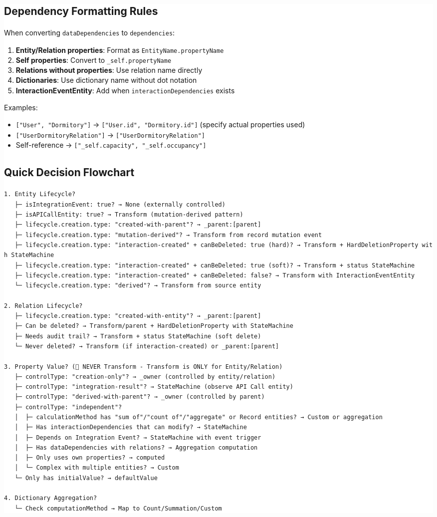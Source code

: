 ```json
```

## Dependency Formatting Rules

When converting `dataDependencies` to `dependencies`:

1. **Entity/Relation properties**: Format as `EntityName.propertyName`
2. **Self properties**: Convert to `_self.propertyName`
3. **Relations without properties**: Use relation name directly
4. **Dictionaries**: Use dictionary name without dot notation
5. **InteractionEventEntity**: Add when `interactionDependencies` exists

Examples:
- `["User", "Dormitory"]` → `["User.id", "Dormitory.id"]` (specify actual properties used)
- `["UserDormitoryRelation"]` → `["UserDormitoryRelation"]`
- Self-reference → `["_self.capacity", "_self.occupancy"]`

## Quick Decision Flowchart

```
1. Entity Lifecycle?
   ├─ isIntegrationEvent: true? → None (externally controlled)
   ├─ isAPICallEntity: true? → Transform (mutation-derived pattern)
   ├─ lifecycle.creation.type: "created-with-parent"? → _parent:[parent]
   ├─ lifecycle.creation.type: "mutation-derived"? → Transform from record mutation event
   ├─ lifecycle.creation.type: "interaction-created" + canBeDeleted: true (hard)? → Transform + HardDeletionProperty with StateMachine
   ├─ lifecycle.creation.type: "interaction-created" + canBeDeleted: true (soft)? → Transform + status StateMachine
   ├─ lifecycle.creation.type: "interaction-created" + canBeDeleted: false? → Transform with InteractionEventEntity
   └─ lifecycle.creation.type: "derived"? → Transform from source entity
   
2. Relation Lifecycle?
   ├─ lifecycle.creation.type: "created-with-entity"? → _parent:[parent]
   ├─ Can be deleted? → Transform/parent + HardDeletionProperty with StateMachine
   ├─ Needs audit trail? → Transform + status StateMachine (soft delete)
   └─ Never deleted? → Transform (if interaction-created) or _parent:[parent]

3. Property Value? (🔴 NEVER Transform - Transform is ONLY for Entity/Relation)
   ├─ controlType: "creation-only"? → _owner (controlled by entity/relation)
   ├─ controlType: "integration-result"? → StateMachine (observe API Call entity)
   ├─ controlType: "derived-with-parent"? → _owner (controlled by parent)
   ├─ controlType: "independent"?
   │  ├─ calculationMethod has "sum of"/"count of"/"aggregate" or Record entities? → Custom or aggregation
   │  ├─ Has interactionDependencies that can modify? → StateMachine
   │  ├─ Depends on Integration Event? → StateMachine with event trigger
   │  ├─ Has dataDependencies with relations? → Aggregation computation
   │  ├─ Only uses own properties? → computed
   │  └─ Complex with multiple entities? → Custom
   └─ Only has initialValue? → defaultValue

4. Dictionary Aggregation?
   └─ Check computationMethod → Map to Count/Summation/Custom
```
